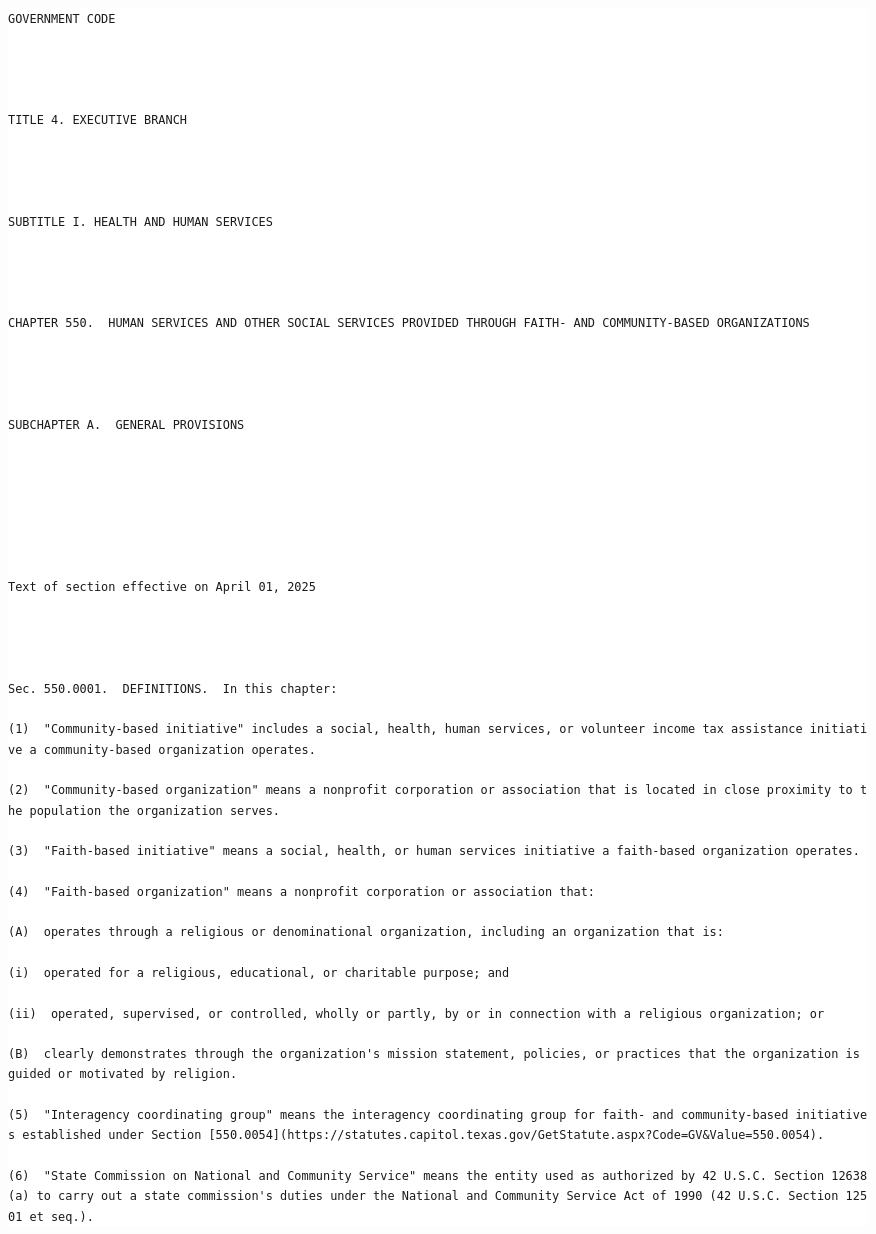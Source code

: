 ﻿
    
    
    	
    					
    
    
    GOVERNMENT CODE
    
      
    
    
    TITLE 4. EXECUTIVE BRANCH
    
      
    
    
    SUBTITLE I. HEALTH AND HUMAN SERVICES
    
      
    
    
    CHAPTER 550.  HUMAN SERVICES AND OTHER SOCIAL SERVICES PROVIDED THROUGH FAITH- AND COMMUNITY-BASED ORGANIZATIONS
    
      
    
    
    SUBCHAPTER A.  GENERAL PROVISIONS
    
      
    
    
      
    
    
    Text of section effective on April 01, 2025
    
      
    
    
    Sec. 550.0001.  DEFINITIONS.  In this chapter:
    
    (1)  "Community-based initiative" includes a social, health, human services, or volunteer income tax assistance initiative a community-based organization operates.
    
    (2)  "Community-based organization" means a nonprofit corporation or association that is located in close proximity to the population the organization serves.
    
    (3)  "Faith-based initiative" means a social, health, or human services initiative a faith-based organization operates.
    
    (4)  "Faith-based organization" means a nonprofit corporation or association that:
    
    (A)  operates through a religious or denominational organization, including an organization that is:
    
    (i)  operated for a religious, educational, or charitable purpose; and
    
    (ii)  operated, supervised, or controlled, wholly or partly, by or in connection with a religious organization; or
    
    (B)  clearly demonstrates through the organization's mission statement, policies, or practices that the organization is guided or motivated by religion.
    
    (5)  "Interagency coordinating group" means the interagency coordinating group for faith- and community-based initiatives established under Section [550.0054](https://statutes.capitol.texas.gov/GetStatute.aspx?Code=GV&Value=550.0054).
    
    (6)  "State Commission on National and Community Service" means the entity used as authorized by 42 U.S.C. Section 12638(a) to carry out a state commission's duties under the National and Community Service Act of 1990 (42 U.S.C. Section 12501 et seq.).
    
